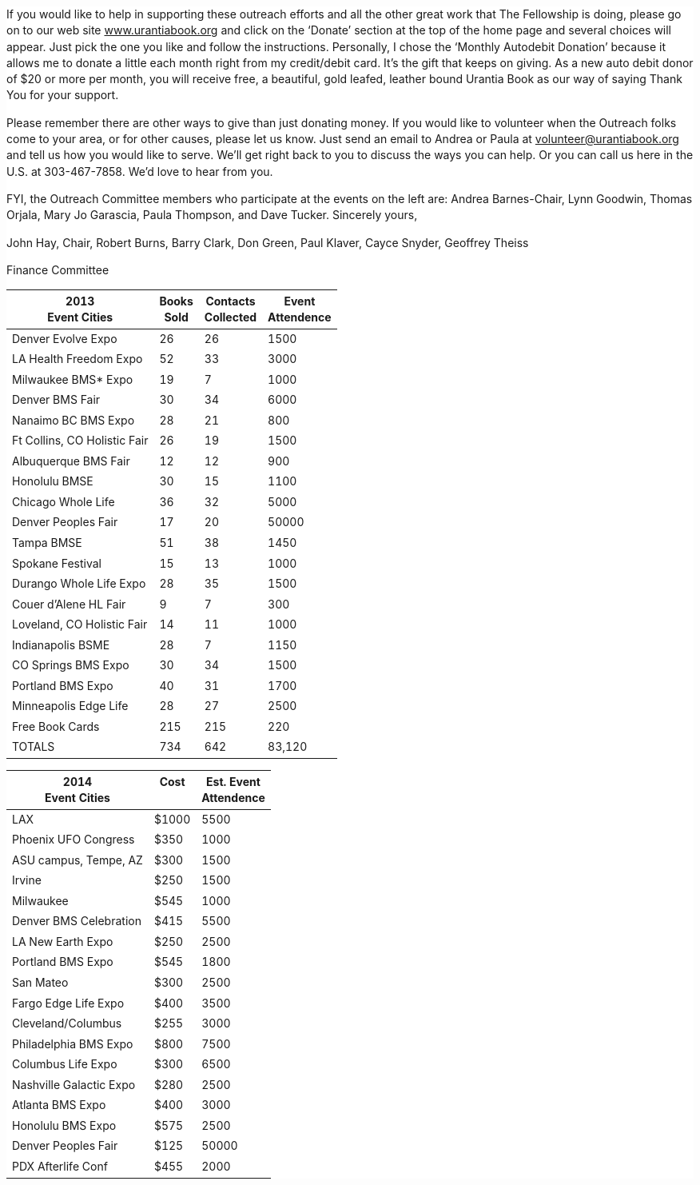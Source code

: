 If you would like to help in supporting these outreach efforts and all the other great work that The Fellowship is doing, please go on to our web site www.urantiabook.org and click on the ‘Donate’ section at the top of the home page and several choices will appear. Just pick the one you like and follow the instructions. Personally, I chose the ‘Monthly Autodebit Donation’ because it allows me to donate a little each month right from my credit/debit card. It’s the gift that keeps on giving. As a new auto debit donor of $20 or more per month, you will receive free, a beautiful, gold leafed, leather bound Urantia Book as our way of saying Thank You for your support.

Please remember there are other ways to give than just donating money. If you would like to volunteer when the Outreach folks come to your area, or for other causes, please let us know. Just send an email to Andrea or Paula at volunteer@urantiabook.org and tell us how you would like to serve. We’ll get right back to you to discuss the ways you can help. Or you can call us here in the U.S. at 303-467-7858. We’d love to hear from you.

FYI, the Outreach Committee members who participate at the events on the left are: Andrea Barnes-Chair, Lynn Goodwin, Thomas Orjala, Mary Jo Garascia, Paula Thompson, and Dave Tucker.
Sincerely yours,

John Hay, Chair, Robert Burns, Barry Clark, Don Green, Paul Klaver, Cayce Snyder, Geoffrey Theiss

Finance Committee

2013 <br>Event Cities | Books<br>Sold | Contacts<br>Collected | Event<br>Attendence
--- | --- | --- | ---
Denver Evolve Expo | 26 | 26 | 1500
LA Health Freedom Expo | 52 | 33 | 3000
Milwaukee BMS* Expo | 19 | 7 | 1000
Denver BMS Fair | 30 | 34 | 6000
Nanaimo BC BMS Expo | 28 | 21 | 800
Ft Collins, CO Holistic Fair | 26 | 19 | 1500
Albuquerque BMS Fair | 12 | 12 | 900
Honolulu BMSE | 30 | 15 | 1100
Chicago Whole Life | 36 | 32 | 5000
Denver Peoples Fair | 17 | 20 | 50000
Tampa BMSE | 51 | 38 | 1450
Spokane Festival | 15 | 13 | 1000
Durango Whole Life Expo | 28 | 35 | 1500
Couer d’Alene HL Fair | 9 | 7 | 300
Loveland, CO Holistic Fair | 14 | 11 | 1000
Indianapolis BSME | 28 | 7 | 1150
CO Springs BMS Expo | 30 | 34 | 1500
Portland BMS Expo | 40 | 31 | 1700
Minneapolis Edge Life | 28 | 27 | 2500
Free Book Cards | 215 | 215 | 220
TOTALS | 734 | 642 | 83,120

2014<br>Event Cities | Cost | Est. Event<br>Attendence
--- | --- | ---
LAX | $1000 | 5500
Phoenix UFO Congress | $350 | 1000
ASU campus, Tempe, AZ | $300 | 1500
Irvine | $250 | 1500
Milwaukee | $545 | 1000
Denver BMS Celebration | $415 | 5500
LA New Earth Expo | $250 | 2500
Portland BMS Expo | $545 | 1800
San Mateo | $300 | 2500
Fargo Edge Life Expo | $400 | 3500
Cleveland/Columbus | $255 | 3000
Philadelphia BMS Expo | $800 | 7500
Columbus Life Expo | $300 | 6500
Nashville Galactic Expo | $280 | 2500
Atlanta BMS Expo | $400 | 3000
Honolulu BMS Expo | $575 | 2500
Denver Peoples Fair | $125 | 50000
PDX Afterlife Conf | $455 | 2000